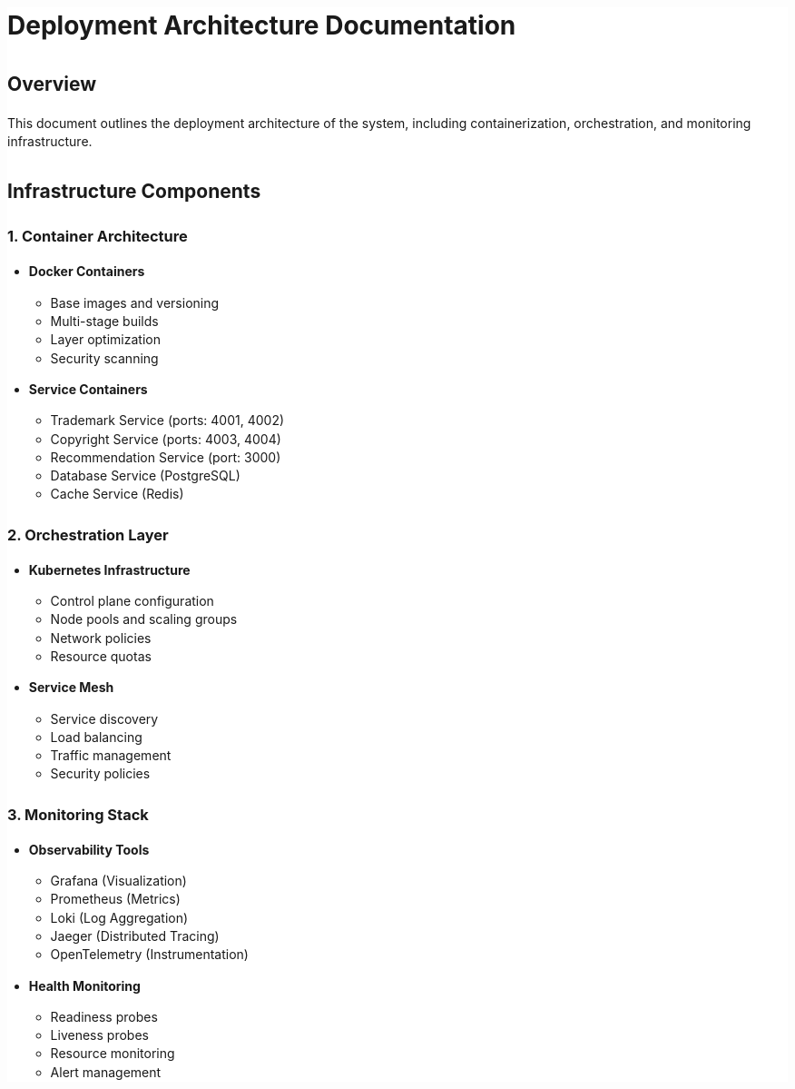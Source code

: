 # Deployment Architecture Documentation

## Overview
This document outlines the deployment architecture of the system, including containerization, orchestration, and monitoring infrastructure.

## Infrastructure Components

### 1. Container Architecture
- **Docker Containers**
  - Base images and versioning
  - Multi-stage builds
  - Layer optimization
  - Security scanning

- **Service Containers**
  - Trademark Service (ports: 4001, 4002)
  - Copyright Service (ports: 4003, 4004)
  - Recommendation Service (port: 3000)
  - Database Service (PostgreSQL)
  - Cache Service (Redis)

### 2. Orchestration Layer
- **Kubernetes Infrastructure**
  - Control plane configuration
  - Node pools and scaling groups
  - Network policies
  - Resource quotas

- **Service Mesh**
  - Service discovery
  - Load balancing
  - Traffic management
  - Security policies

### 3. Monitoring Stack
- **Observability Tools**
  - Grafana (Visualization)
  - Prometheus (Metrics)
  - Loki (Log Aggregation)
  - Jaeger (Distributed Tracing)
  - OpenTelemetry (Instrumentation)

- **Health Monitoring**
  - Readiness probes
  - Liveness probes
  - Resource monitoring
  - Alert management
